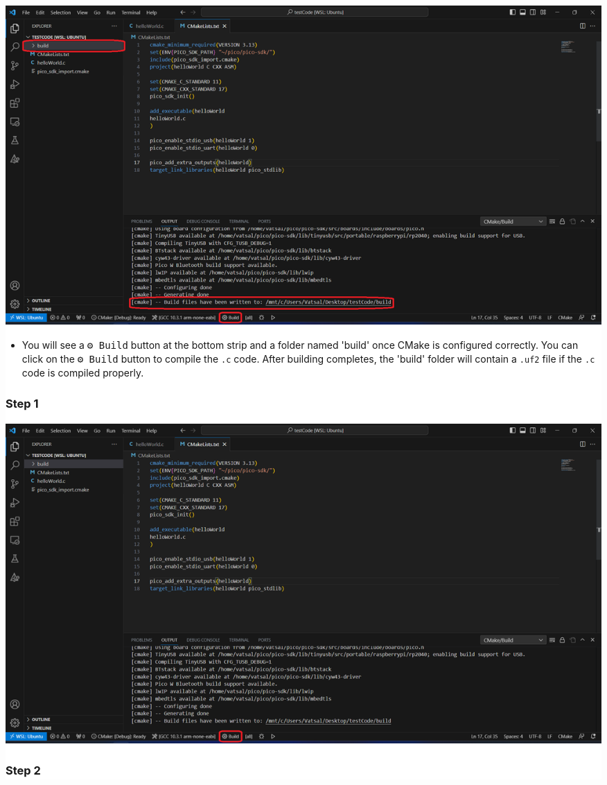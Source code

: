 ![4](./figs/compileCode/configureCMake/4.png)

- You will see a <kbd>&#x2699;&#160;Build</kbd> button at the bottom strip and a folder named 'build' once CMake is configured correctly. You can click on the <kbd>&#x2699;&#160;Build</kbd> button to compile the `.c` code. After building completes, the 'build' folder will contain a `.uf2` file if the `.c` code is compiled properly.

### Step 1
![1](./figs/compileCode/buildCode/1.png)
### Step 2